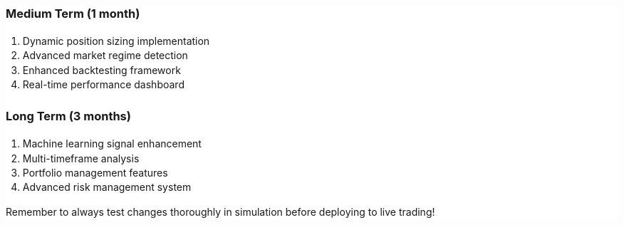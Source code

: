### **Medium Term (1 month)**

1. Dynamic position sizing implementation
2. Advanced market regime detection
3. Enhanced backtesting framework
4. Real-time performance dashboard

### **Long Term (3 months)**

1. Machine learning signal enhancement
2. Multi-timeframe analysis
3. Portfolio management features
4. Advanced risk management system

Remember to always test changes thoroughly in simulation before deploying to live trading!
